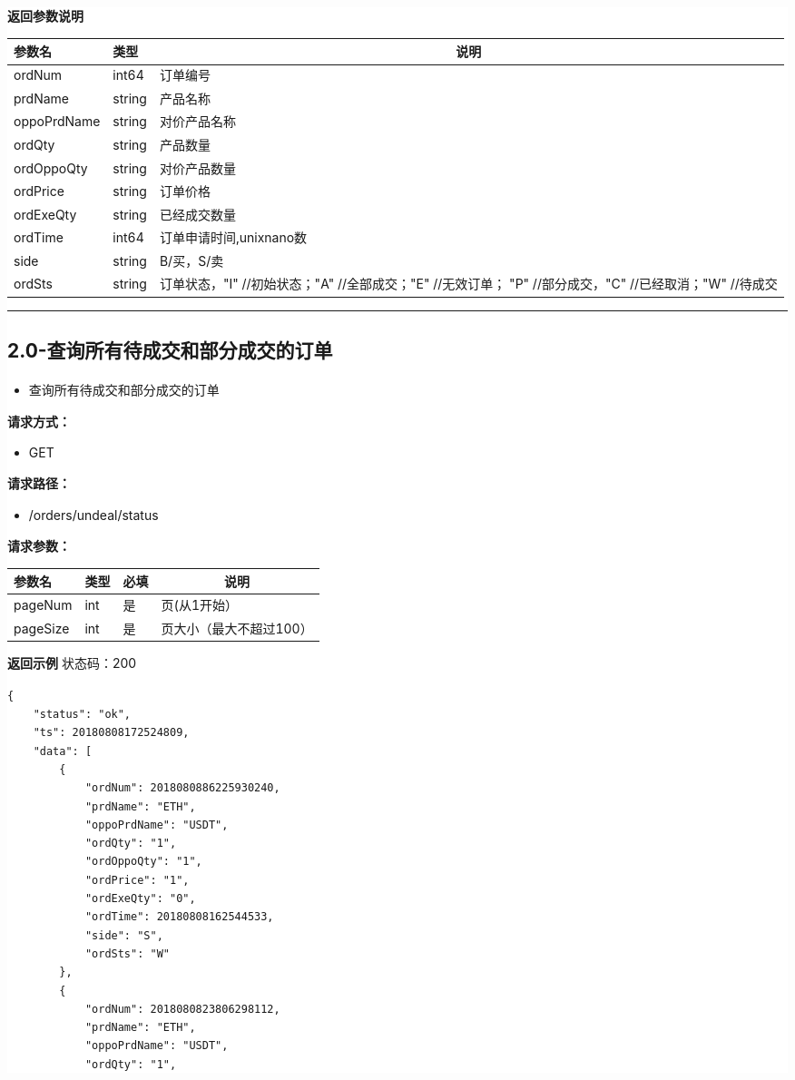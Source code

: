  **返回参数说明** 
 
|参数名|类型|说明|
|:-----|:-----|-----|
|ordNum |int64|订单编号|
|prdName |string|产品名称|
|oppoPrdName |string |对价产品名称|
|ordQty |string|产品数量|
|ordOppoQty |string|对价产品数量|
|ordPrice |string|订单价格|
|ordExeQty |string |已经成交数量|
|ordTime |int64|订单申请时间,unixnano数|
|side |string|B/买，S/卖|
|ordSts |string|订单状态，"I" //初始状态；"A" //全部成交；"E" //无效订单； "P" //部分成交，"C" //已经取消；"W" //待成交|
---

<h2 id="2.0">2.0-查询所有待成交和部分成交的订单</h2>

- 查询所有待成交和部分成交的订单

**请求方式：**
- GET

**请求路径：**
- /orders/undeal/status

**请求参数：** 

|参数名|类型|必填|说明|
|:----- |:-----|:-----|-----|
|pageNum |int |是|页(从1开始）|
|pageSize |int |是|页大小（最大不超过100）|



**返回示例**
状态码：200

``` 
{
    "status": "ok",
    "ts": 20180808172524809,
    "data": [
        {
            "ordNum": 2018080886225930240,
            "prdName": "ETH",
            "oppoPrdName": "USDT",
            "ordQty": "1",
            "ordOppoQty": "1",
            "ordPrice": "1",
            "ordExeQty": "0",
            "ordTime": 20180808162544533,
            "side": "S",
            "ordSts": "W"
        },
        {
            "ordNum": 2018080823806298112,
            "prdName": "ETH",
            "oppoPrdName": "USDT",
            "ordQty": "1",
```